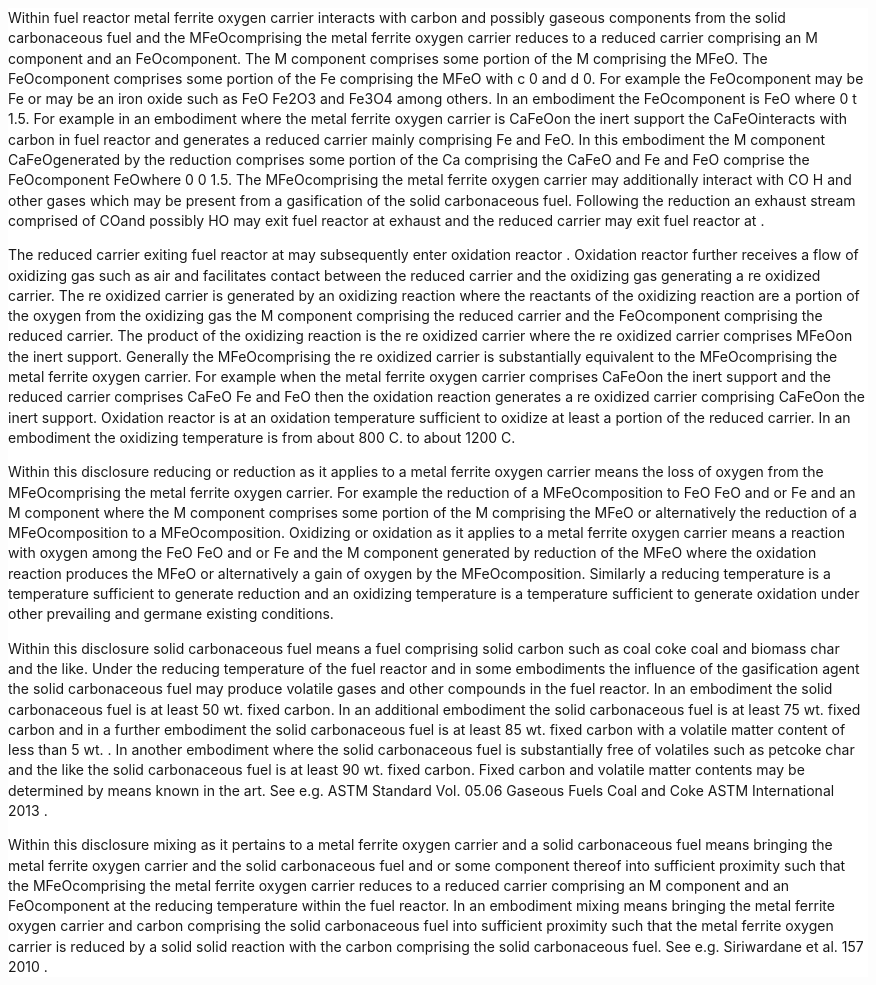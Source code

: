 Within fuel reactor metal ferrite oxygen carrier interacts with carbon and possibly gaseous components from the solid carbonaceous fuel and the MFeOcomprising the metal ferrite oxygen carrier reduces to a reduced carrier comprising an M component and an FeOcomponent. The M component comprises some portion of the M comprising the MFeO. The FeOcomponent comprises some portion of the Fe comprising the MFeO with c 0 and d 0. For example the FeOcomponent may be Fe or may be an iron oxide such as FeO Fe2O3 and Fe3O4 among others. In an embodiment the FeOcomponent is FeO where 0 t 1.5. For example in an embodiment where the metal ferrite oxygen carrier is CaFeOon the inert support the CaFeOinteracts with carbon in fuel reactor and generates a reduced carrier mainly comprising Fe and FeO. In this embodiment the M component CaFeOgenerated by the reduction comprises some portion of the Ca comprising the CaFeO and Fe and FeO comprise the FeOcomponent FeOwhere 0 0 1.5. The MFeOcomprising the metal ferrite oxygen carrier may additionally interact with CO H and other gases which may be present from a gasification of the solid carbonaceous fuel. Following the reduction an exhaust stream comprised of COand possibly HO may exit fuel reactor at exhaust and the reduced carrier may exit fuel reactor at .

The reduced carrier exiting fuel reactor at may subsequently enter oxidation reactor . Oxidation reactor further receives a flow of oxidizing gas such as air and facilitates contact between the reduced carrier and the oxidizing gas generating a re oxidized carrier. The re oxidized carrier is generated by an oxidizing reaction where the reactants of the oxidizing reaction are a portion of the oxygen from the oxidizing gas the M component comprising the reduced carrier and the FeOcomponent comprising the reduced carrier. The product of the oxidizing reaction is the re oxidized carrier where the re oxidized carrier comprises MFeOon the inert support. Generally the MFeOcomprising the re oxidized carrier is substantially equivalent to the MFeOcomprising the metal ferrite oxygen carrier. For example when the metal ferrite oxygen carrier comprises CaFeOon the inert support and the reduced carrier comprises CaFeO Fe and FeO then the oxidation reaction generates a re oxidized carrier comprising CaFeOon the inert support. Oxidation reactor is at an oxidation temperature sufficient to oxidize at least a portion of the reduced carrier. In an embodiment the oxidizing temperature is from about 800 C. to about 1200 C.

Within this disclosure reducing or reduction as it applies to a metal ferrite oxygen carrier means the loss of oxygen from the MFeOcomprising the metal ferrite oxygen carrier. For example the reduction of a MFeOcomposition to FeO FeO and or Fe and an M component where the M component comprises some portion of the M comprising the MFeO or alternatively the reduction of a MFeOcomposition to a MFeOcomposition. Oxidizing or oxidation as it applies to a metal ferrite oxygen carrier means a reaction with oxygen among the FeO FeO and or Fe and the M component generated by reduction of the MFeO where the oxidation reaction produces the MFeO or alternatively a gain of oxygen by the MFeOcomposition. Similarly a reducing temperature is a temperature sufficient to generate reduction and an oxidizing temperature is a temperature sufficient to generate oxidation under other prevailing and germane existing conditions.

Within this disclosure solid carbonaceous fuel means a fuel comprising solid carbon such as coal coke coal and biomass char and the like. Under the reducing temperature of the fuel reactor and in some embodiments the influence of the gasification agent the solid carbonaceous fuel may produce volatile gases and other compounds in the fuel reactor. In an embodiment the solid carbonaceous fuel is at least 50 wt. fixed carbon. In an additional embodiment the solid carbonaceous fuel is at least 75 wt. fixed carbon and in a further embodiment the solid carbonaceous fuel is at least 85 wt. fixed carbon with a volatile matter content of less than 5 wt. . In another embodiment where the solid carbonaceous fuel is substantially free of volatiles such as petcoke char and the like the solid carbonaceous fuel is at least 90 wt. fixed carbon. Fixed carbon and volatile matter contents may be determined by means known in the art. See e.g. ASTM Standard Vol. 05.06 Gaseous Fuels Coal and Coke ASTM International 2013 .

Within this disclosure mixing as it pertains to a metal ferrite oxygen carrier and a solid carbonaceous fuel means bringing the metal ferrite oxygen carrier and the solid carbonaceous fuel and or some component thereof into sufficient proximity such that the MFeOcomprising the metal ferrite oxygen carrier reduces to a reduced carrier comprising an M component and an FeOcomponent at the reducing temperature within the fuel reactor. In an embodiment mixing means bringing the metal ferrite oxygen carrier and carbon comprising the solid carbonaceous fuel into sufficient proximity such that the metal ferrite oxygen carrier is reduced by a solid solid reaction with the carbon comprising the solid carbonaceous fuel. See e.g. Siriwardane et al. 157 2010 .
